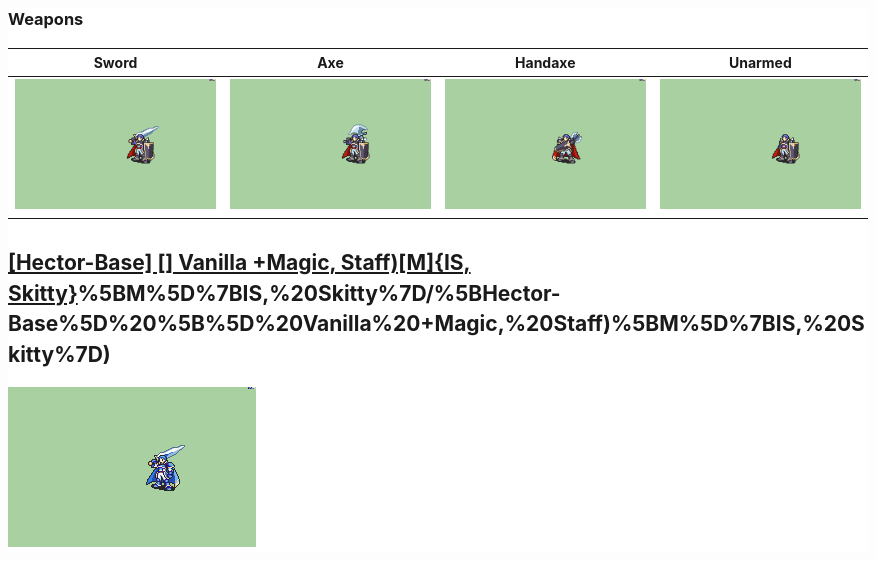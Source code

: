 
### Weapons


|Sword |Axe |Handaxe |Unarmed |
|  :---: | :---: | :---: | :---: |
| <img alt="Sword animation" src="./%5BHector-Base%5D%20%5B%5D%20Vanguard)%5BM%5D%7BFlasuban,%20Temp%7D/1.%20Sword/Sword.gif" /> | <img alt="Axe animation" src="./%5BHector-Base%5D%20%5B%5D%20Vanguard)%5BM%5D%7BFlasuban,%20Temp%7D/3.%20Axe/Axe.gif" /> | <img alt="Handaxe animation" src="./%5BHector-Base%5D%20%5B%5D%20Vanguard)%5BM%5D%7BFlasuban,%20Temp%7D/4.%20Handaxe/Handaxe.gif" /> | <img alt="Unarmed animation" src="./%5BHector-Base%5D%20%5B%5D%20Vanguard)%5BM%5D%7BFlasuban,%20Temp%7D/8.%20Unarmed/Unarmed.gif" /> |


## [\[Hector-Base\] \[\] Vanilla +Magic, Staff\)\[M\]{IS, Skitty}](./%5BHector-Base%5D%20%5B%5D%20Vanilla%20+Magic,%20Staff)%5BM%5D%7BIS,%20Skitty%7D/%5BHector-Base%5D%20%5B%5D%20Vanilla%20+Magic,%20Staff)%5BM%5D%7BIS,%20Skitty%7D)

<img src="./%5BHector-Base%5D%20%5B%5D%20Vanilla%20+Magic,%20Staff)%5BM%5D%7BIS,%20Skitty%7D/1.%20Sword/Sword_000.png" alt="[Hector-Base] [] Vanilla +Magic, Staff)[M]{IS, Skitty} standing" />
